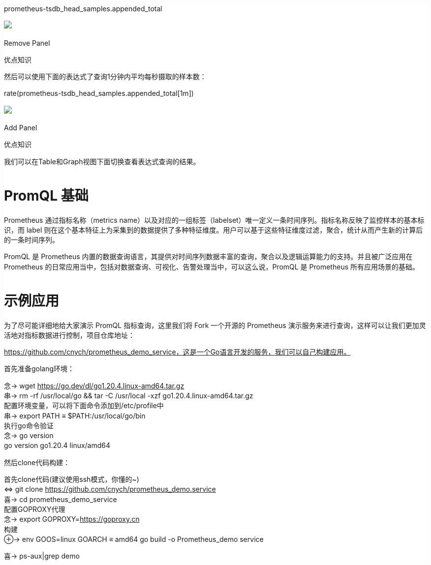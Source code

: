 prometheus-tsdb_head_samples.appended_total

![](https://cdn-mineru.openxlab.org.cn/result/2025-09-29/79f9db59-c5d7-4a4d-9b06-d0936578d587/ae5cd1140fee6deca50ee0d5ff09e4517d96d29551e50f8250448109f9b8ef9f.jpg)

Remove Panel

优点知识

然后可以使用下面的表达式了查询1分钟内平均每秒摄取的样本数：

rate(prometheus-tsdb_head_samples.appended_total[1m])

![](https://cdn-mineru.openxlab.org.cn/result/2025-09-29/79f9db59-c5d7-4a4d-9b06-d0936578d587/09d7ec0bd914c649b36644e7eab5cefdc35f2563d99d2395ad3bc8fac18298d3.jpg)

Add Panel

优点知识

我们可以在Table和Graph视图下面切换查看表达式查询的结果。

# PromQL 基础

Prometheus 通过指标名称（metrics name）以及对应的一组标签（labelset）唯一定义一条时间序列。指标名称反映了监控样本的基本标识，而 label 则在这个基本特征上为采集到的数据提供了多种特征维度。用户可以基于这些特征维度过滤，聚合，统计从而产生新的计算后的一条时间序列。

PromQL 是 Prometheus 内置的数据查询语言，其提供对时间序列数据丰富的查询，聚合以及逻辑运算能力的支持。并且被广泛应用在 Prometheus 的日常应用当中，包括对数据查询、可视化、告警处理当中，可以这么说，PromQL 是 Prometheus 所有应用场景的基础。

# 示例应用

为了尽可能详细地给大家演示 PromQL 指标查询，这里我们将 Fork 一个开源的 Prometheus 演示服务来进行查询，这样可以让我们更加灵活地对指标数据进行控制，项目仓库地址：

https://github.com/cnych/prometheus_demo_service，这是一个Go语言开发的服务，我们可以自己构建应用。

首先准备golang环境：

$\text{念} \rightarrow$  wget https://go.dev/dl/go1.20.4.linux-amd64.tar.gz  
$\text{串} \rightarrow$  rm -rf /usr/local/go && tar -C /usr/local -xzf go1.20.4.linux-amd64.tar.gz  
配置环境变量，可以将下面命令添加到/etc/profile中  
$\text{串}\rightarrow$  export PATH  $\equiv$  \$PATH:/usr/local/go/bin  
执行go命令验证  
$\text{念} \rightarrow$  go version  
go version go1.20.4 linux/amd64

然后clone代码构建：

首先clone代码(建议使用ssh模式，你懂的~)  
$\Leftrightarrow$  git clone https://github.com/cnych/prometheus_demo.service  
$\text{喜} \rightarrow$  cd prometheus_demo_service  
配置GOPROXY代理  
$\text{念} \rightarrow$  export GOPROXY=https://goproxy.cn  
构建  
$\oplus \rightarrow$  env GOOS=linux GOARCH  $\equiv$  amd64 go build -o Prometheus_demo service

$\text{喜} \rightarrow$  ps-aux|grep demo
